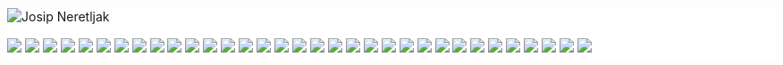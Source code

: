 <img align="center" src="https://readme-typing-svg.herokuapp.com?font=Walter+Turncoat&color=%230366DE&size=25&duration=4000&center=true&vCenter=true&width=550&lines=iOS+App+Developer;Android+APP+Developer;Senior+Blockchain+Engineer;Senior+MERN+Stack+Developer;Senior+Web3+Engineer;Senior+Frontend+Developer" alt="Josip Neretljak" width="100%">

![](https://img.shields.io/badge/Network-BitCoin-informational?style=flat&logo=bitcoin&logoColor=white&color=3bac3a)
![](https://img.shields.io/badge/Network-Ethereum-informational?style=flat&logo=ethereum&logoColor=white&color=3bac3a)
![](https://img.shields.io/badge/Language-Solidity-informational?style=flat&logo=solidity&logoColor=white&color=3bac3a)
![](https://img.shields.io/badge/Token-ERC721-informational?style=flat&logo=erc721&logoColor=white&color=3bac3a)
![](https://img.shields.io/badge/Token-ERC1155-informational?style=flat&logo=erc1155&logoColor=white&color=3bac3a)
![](https://img.shields.io/badge/Token-ERC20-informational?style=flat&logo=erc20&logoColor=white&color=3bac3a)
![](https://img.shields.io/badge/Framework-React-informational?style=flat&logo=react&logoColor=white&color=3bac3a)
![](https://img.shields.io/badge/Framework-Vue-informational?style=flat&logo=vue.js&logoColor=white&color=3bac3a)
![](https://img.shields.io/badge/Framework-Angular-informational?style=flat&logo=angular&logoColor=white&color=3bac3a)
![](https://img.shields.io/badge/Framework-Ruby_On_Rails-informational?style=flat&logo=ruby&logoColor=white&color=3bac3a)
![](https://img.shields.io/badge/Framework-Laravel-informational?style=flat&logo=laravel&logoColor=white&color=3bac3a)
![](https://img.shields.io/badge/Framework-Electron-informational?style=flat&logo=electron&logoColor=white&color=3bac3a)
![](https://img.shields.io/badge/Framework-React_Native-informational?style=flat&logo=react&logoColor=white&color=3bac3a)
![](https://img.shields.io/badge/Framework-Ionic-informational?style=flat&logo=ionic&logoColor=white&color=3bac3a)
![](https://img.shields.io/badge/Framework-Quasar-informational?style=flat&logo=quasar&logoColor=white&color=3bac3a)
![](https://img.shields.io/badge/Framework-Native_Script-informational?style=flat&logo=nativescript&logoColor=white&color=3bac3a)
![](https://img.shields.io/badge/Language-JavaScript-informational?style=flat&logo=javascript&logoColor=white&color=3bac3a)
![](https://img.shields.io/badge/Language-TypeScript-informational?style=flat&logo=typescript&logoColor=white&color=3bac3a)
![](https://img.shields.io/badge/Language-PHP-informational?style=flat&logo=php&logoColor=white&color=3bac3a)
![](https://img.shields.io/badge/Language-Python-informational?style=flat&logo=python&logoColor=white&color=3bac3a)
![](https://img.shields.io/badge/Language-Go-informational?style=flat&logo=go&logoColor=white&color=3bac3a)
![](https://img.shields.io/badge/CI/CD-Github_Action-informational?style=flat&logo=github&logoColor=white&color=3bac3a)
![](https://img.shields.io/badge/CI/CD-Jenkins-informational?style=flat&logo=jenkins&logoColor=white&color=3bac3a)
![](https://img.shields.io/badge/CI/CD-Circle_CI-informational?style=flat&logo=circleci&logoColor=white&color=3bac3a)
![](https://img.shields.io/badge/Database-PostgreSQL-informational?style=flat&logo=postgresql&logoColor=white&color=3bac3a)
![](https://img.shields.io/badge/Database-MySQL-informational?style=flat&logo=mysql&logoColor=white&color=3bac3a)
![](https://img.shields.io/badge/Database-MongoDB-informational?style=flat&logo=mongodb&logoColor=white&color=3bac3a)
![](https://img.shields.io/badge/Database-Sqlite-informational?style=flat&logo=sqlite&logoColor=white&color=3bac3a)
![](https://img.shields.io/badge/OS-MacOS-informational?style=flat&logo=apple&logoColor=white&color=3bac3a)
![](https://img.shields.io/badge/Shell-Bash-informational?style=flat&logo=gnu-bash&logoColor=white&color=3bac3a)
![](https://img.shields.io/badge/Tools-Docker-informational?style=flat&logo=docker&logoColor=white&color=3bac3a)
![](https://img.shields.io/badge/Cloud-Digital_Ocean-informational?style=flat&logo=digitalocean&logoColor=white&color=3bac3a)
![](https://img.shields.io/badge/Cloud-AWS-informational?style=flat&logo=Amazon&logoColor=white&color=3bac3a)
